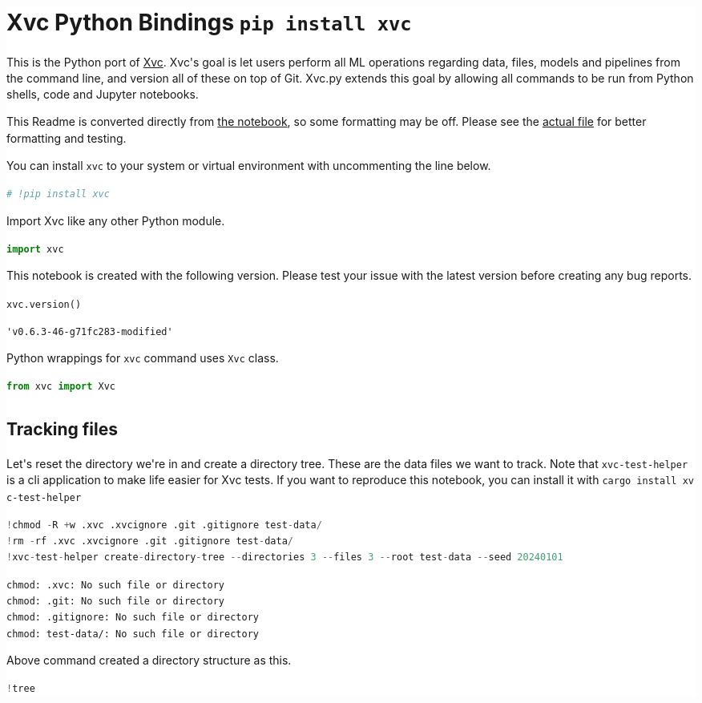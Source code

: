 # Xvc Python Bindings `pip install xvc`

This is the Python port of [Xvc](https://github.com/iesahin/xvc). Xvc's goal is let users perform all ML operations regarding data, files, models and pipelines from the command line, and version all of these on top of Git. Xvc.py extends this goal by allowing all commands to be run from Python shells, code and Jupyter notebooks.

This Readme is converted directly from [the notebook](https://github.com/iesahin/xvc-notebooks/blob/main/Readme/Readme.ipynb), so some formatting may be off. Please see the [actual file](https://github.com/iesahin/xvc-notebooks/blob/main/Readme/Readme.ipynb) for better formatting and testing.

You can install `xvc` to your system or virtual environment with uncommenting the line below.

```python
# !pip install xvc
```

Import Xvc like any other Python module.

```python
import xvc
```

This notebook is created with the following version. Please test your issue with the latest version before creating any bug reports.

```python
xvc.version()
```

    'v0.6.3-46-g71fc283-modified'

Python wrappings for `xvc` command uses `Xvc` class.

```python
from xvc import Xvc
```

## Tracking files

Let's reset the directory we're in and create a directory tree. These are the data files we want to track. Note that `xvc-test-helper` is a cli application to make life easier for Xvc tests. If you want to reproduce this notebook, you can install it with `cargo install xvc-test-helper`

```python
!chmod -R +w .xvc .xvcignore .git .gitignore test-data/
!rm -rf .xvc .xvcignore .git .gitignore test-data/
!xvc-test-helper create-directory-tree --directories 3 --files 3 --root test-data --seed 20240101
```

    chmod: .xvc: No such file or directory
    chmod: .git: No such file or directory
    chmod: .gitignore: No such file or directory
    chmod: test-data/: No such file or directory

Above command created a directory structure as this.

```python
!tree
```
